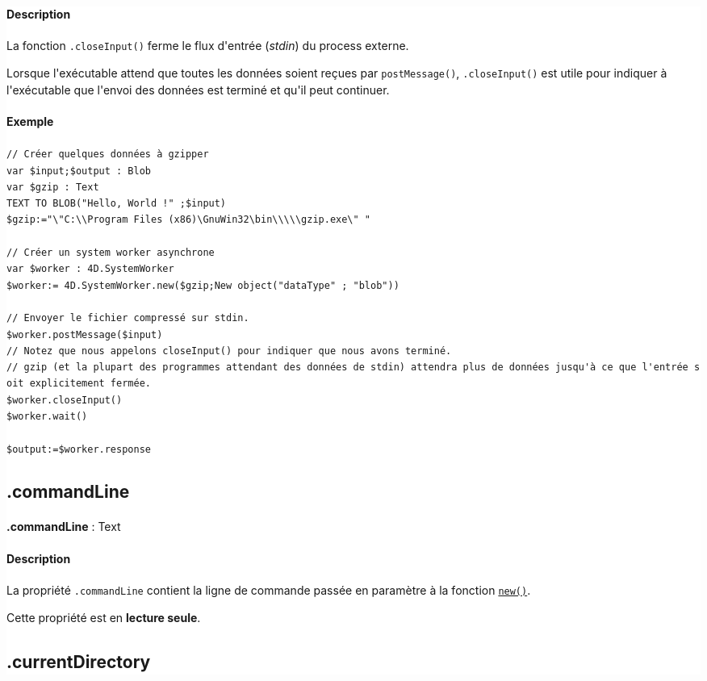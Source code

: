 

#### Description

La fonction `.closeInput()` ferme le flux d'entrée (*stdin*) du process externe.

Lorsque l'exécutable attend que toutes les données soient reçues par `postMessage()`, `.closeInput()` est utile pour indiquer à l'exécutable que l'envoi des données est terminé et qu'il peut continuer.


#### Exemple

```4D
// Créer quelques données à gzipper
var $input;$output : Blob
var $gzip : Text
TEXT TO BLOB("Hello, World !" ;$input)
$gzip:="\"C:\\Program Files (x86)\GnuWin32\bin\\\\\gzip.exe\" "

// Créer un system worker asynchrone
var $worker : 4D.SystemWorker
$worker:= 4D.SystemWorker.new($gzip;New object("dataType" ; "blob"))

// Envoyer le fichier compressé sur stdin.
$worker.postMessage($input)
// Notez que nous appelons closeInput() pour indiquer que nous avons terminé. 
// gzip (et la plupart des programmes attendant des données de stdin) attendra plus de données jusqu'à ce que l'entrée soit explicitement fermée.
$worker.closeInput()
$worker.wait()

$output:=$worker.response

```






## .commandLine   

**.commandLine** : Text


#### Description

La propriété `.commandLine` contient la ligne de commande passée en paramètre à la fonction [`new()`](#4d-systemworker-new).

Cette propriété est en **lecture seule**. 





## .currentDirectory   
